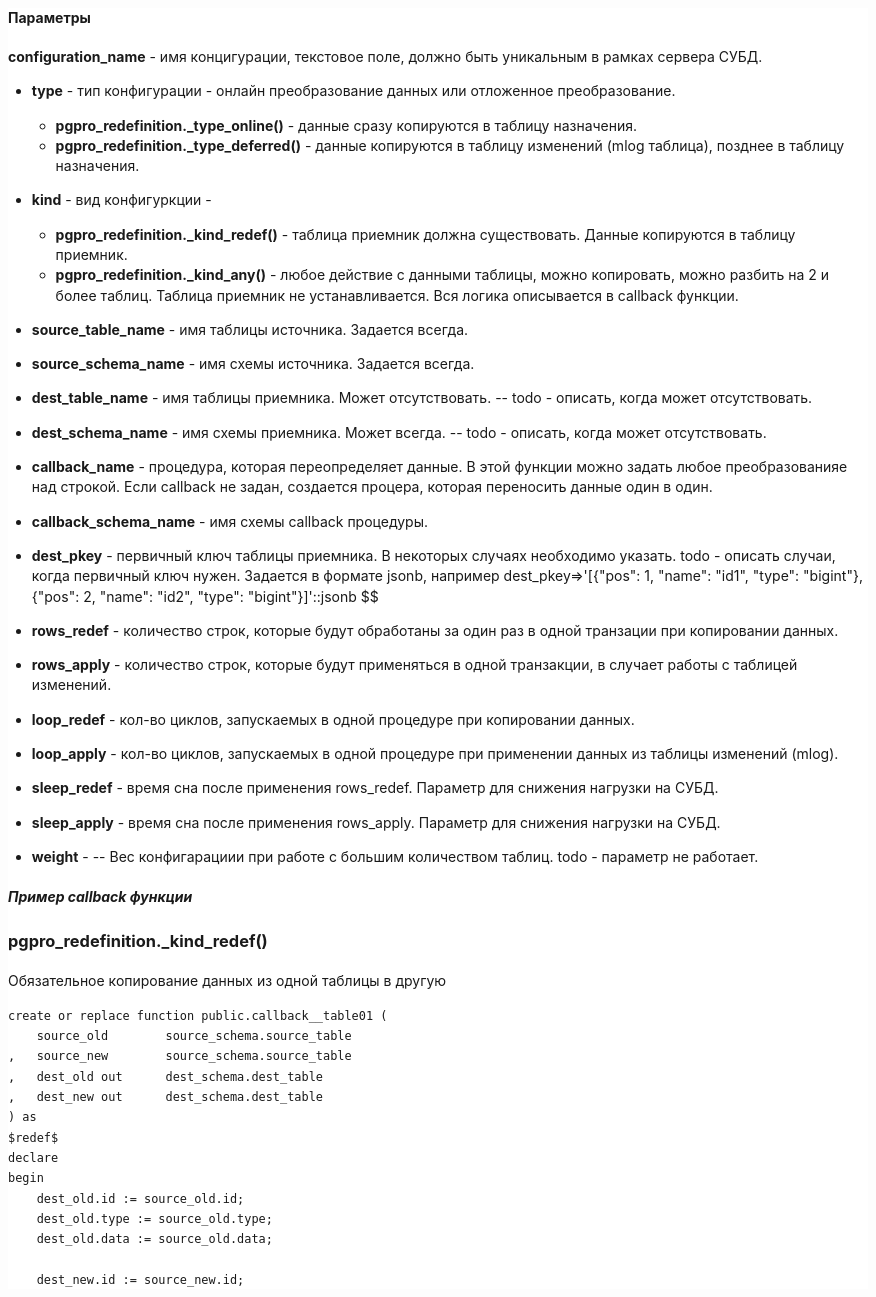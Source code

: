 #### Параметры
**configuration_name** - имя концигурации, текстовое поле, должно быть уникальным 
в рамках сервера СУБД.

* **type** - тип конфигурации - онлайн преобразование данных или отложенное преобразование.
  * **pgpro_redefinition._type_online()** - данные сразу копируются в таблицу назначения.
  * **pgpro_redefinition._type_deferred()** - данные копируются в таблицу изменений (mlog таблица), позднее в таблицу назначения. 

* **kind** - вид конфигуркции - 
  * **pgpro_redefinition._kind_redef()** - таблица приемник должна существовать. Данные копируются в таблицу приемник.
  * **pgpro_redefinition._kind_any()** - любое действие с данными таблицы, можно копировать, 
     можно разбить на 2 и более таблиц. Таблица приемник не устанавливается. Вся логика описывается в callback функции.

* **source_table_name** - имя таблицы источника. Задается всегда.
* **source_schema_name** - имя схемы источника. Задается всегда.
* **dest_table_name** - имя таблицы приемника. Может отсутствовать. -- todo - описать, когда может отсутствовать.
* **dest_schema_name** - имя схемы приемника. Может всегда. -- todo - описать, когда может отсутствовать.

* **callback_name** - процедура, которая переопределяет данные. В этой функции можно задать любое преобразованияе над строкой.
    Если callback не задан, создается процера, которая переносить данные один в один.
* **callback_schema_name** - имя схемы callback процедуры.

* **dest_pkey** - первичный ключ таблицы приемника. В некоторых случаях необходимо указать. 
  todo - описать случаи, когда первичный ключ нужен.
  Задается в формате jsonb, например dest_pkey=>'[{"pos": 1, "name": "id1", "type": "bigint"}, {"pos": 2, "name": "id2", "type": "bigint"}]'::jsonb $$


* **rows_redef** - количество строк, которые будут обработаны за один раз в одной транзации при копировании данных.
* **rows_apply** - количество строк, которые будут применяться в одной транзакции, в случает работы с таблицей изменений.
* **loop_redef** - кол-во циклов, запускаемых в одной процедуре при копировании данных. 
* **loop_apply** - кол-во циклов, запускаемых в одной процедуре при применении данных из таблицы изменений (mlog).
* **sleep_redef** - время сна после применения rows_redef. Параметр для снижения нагрузки на СУБД.
* **sleep_apply** - время сна после применения rows_apply. Параметр для снижения нагрузки на СУБД.

* **weight** - -- Вес конфигарациии при работе с большим количеством таблиц. todo - параметр не работает. 


##### Пример callback функции

### pgpro_redefinition._kind_redef()
Обязательное копирование данных из одной таблицы в другую

```plpgsql
create or replace function public.callback__table01 (
    source_old        source_schema.source_table
,   source_new        source_schema.source_table
,   dest_old out      dest_schema.dest_table
,   dest_new out      dest_schema.dest_table
) as
$redef$
declare
begin
    dest_old.id := source_old.id;
    dest_old.type := source_old.type;
    dest_old.data := source_old.data;

    dest_new.id := source_new.id;
```
